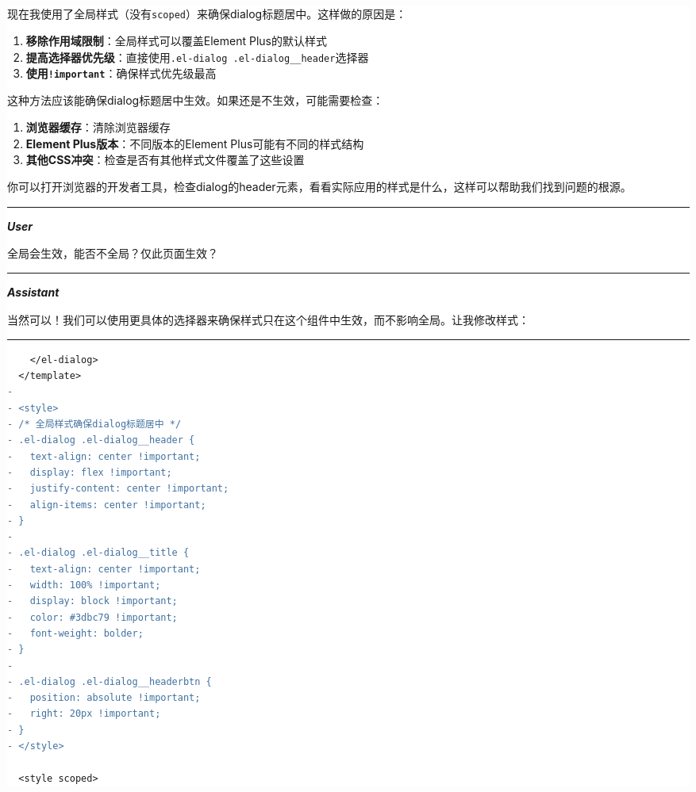 
现在我使用了全局样式（没有`scoped`）来确保dialog标题居中。这样做的原因是：

1. **移除作用域限制**：全局样式可以覆盖Element Plus的默认样式
2. **提高选择器优先级**：直接使用`.el-dialog .el-dialog__header`选择器
3. **使用`!important`**：确保样式优先级最高

这种方法应该能确保dialog标题居中生效。如果还是不生效，可能需要检查：

1. **浏览器缓存**：清除浏览器缓存
2. **Element Plus版本**：不同版本的Element Plus可能有不同的样式结构
3. **其他CSS冲突**：检查是否有其他样式文件覆盖了这些设置

你可以打开浏览器的开发者工具，检查dialog的header元素，看看实际应用的样式是什么，这样可以帮助我们找到问题的根源。

---

_**User**_

全局会生效，能否不全局？仅此页面生效？

---

_**Assistant**_

当然可以！我们可以使用更具体的选择器来确保样式只在这个组件中生效，而不影响全局。让我修改样式：


---

```diff
    </el-dialog>
  </template>
- 
- <style>
- /* 全局样式确保dialog标题居中 */
- .el-dialog .el-dialog__header {
-   text-align: center !important;
-   display: flex !important;
-   justify-content: center !important;
-   align-items: center !important;
- }
- 
- .el-dialog .el-dialog__title {
-   text-align: center !important;
-   width: 100% !important;
-   display: block !important;
-   color: #3dbc79 !important;
-   font-weight: bolder;
- }
- 
- .el-dialog .el-dialog__headerbtn {
-   position: absolute !important;
-   right: 20px !important;
- }
- </style>
  
  <style scoped>
```
